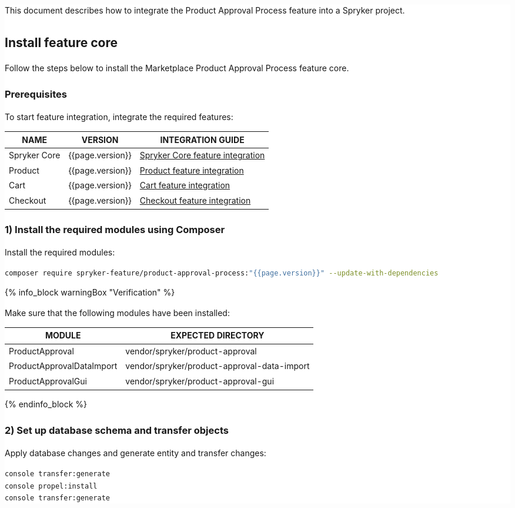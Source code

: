 

This document describes how to integrate the Product Approval Process feature into a Spryker project.

## Install feature core

Follow the steps below to install the Marketplace Product Approval Process feature core.

### Prerequisites

To start feature integration, integrate the required features:

| NAME         | VERSION            | INTEGRATION GUIDE                                                                                                                    |
|--------------|--------------------|--------------------------------------------------------------------------------------------------------------------------------------|
| Spryker Core | {{page.version}}   | [Spryker Core feature integration](/docs/scos/dev/feature-integration-guides/{{page.version}}/spryker-core-feature-integration.html) |
| Product      | {{page.version}}   | [Product feature integration](/docs/scos/dev/feature-integration-guides/{{page.version}}/product-feature-integration.html)           |
| Cart         | {{page.version}}   | [Cart feature integration](/docs/scos/dev/feature-integration-guides/{{page.version}}/cart-feature-integration.html)                 |
| Checkout     | {{page.version}}   | [Checkout feature integration](/docs/scos/dev/feature-integration-guides/{{page.version}}/checkout-feature-integration.html)         |


### 1) Install the required modules using Сomposer

Install the required modules:

```bash
composer require spryker-feature/product-approval-process:"{{page.version}}" --update-with-dependencies
```

{% info_block warningBox "Verification" %}

Make sure that the following modules have been installed:

| MODULE                      | EXPECTED DIRECTORY                          |
|-----------------------------|---------------------------------------------|
| ProductApproval             | vendor/spryker/product-approval             |
| ProductApprovalDataImport   | vendor/spryker/product-approval-data-import |
| ProductApprovalGui          | vendor/spryker/product-approval-gui         |

{% endinfo_block %}

### 2) Set up database schema and transfer objects

Apply database changes and generate entity and transfer changes:

```bash
console transfer:generate
console propel:install
console transfer:generate
```
